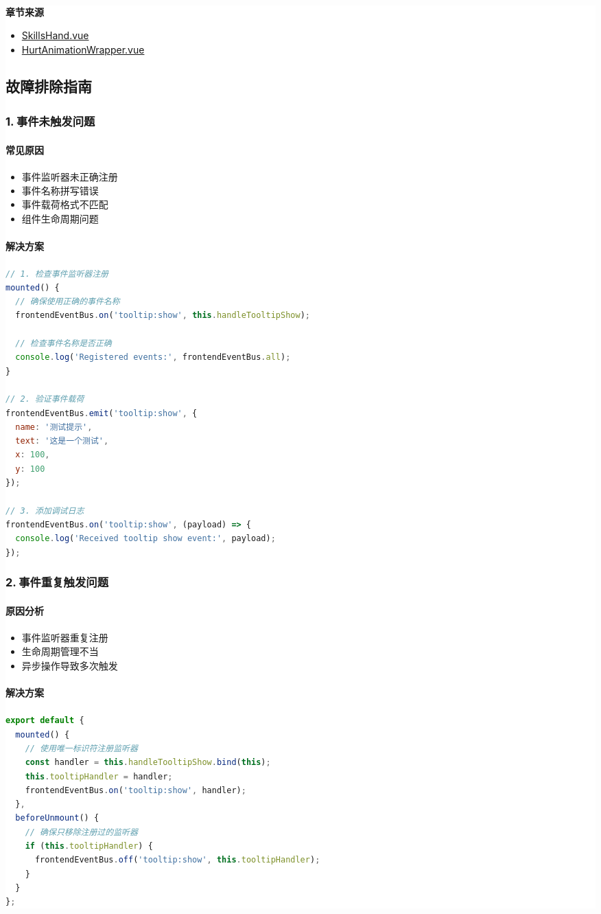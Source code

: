 **章节来源**
- [SkillsHand.vue](file://src/components/battle/SkillsHand.vue#L270-L290)
- [HurtAnimationWrapper.vue](file://src/components/global/HurtAnimationWrapper.vue#L198-L200)

## 故障排除指南

### 1. 事件未触发问题

#### 常见原因
- 事件监听器未正确注册
- 事件名称拼写错误
- 事件载荷格式不匹配
- 组件生命周期问题

#### 解决方案
```javascript
// 1. 检查事件监听器注册
mounted() {
  // 确保使用正确的事件名称
  frontendEventBus.on('tooltip:show', this.handleTooltipShow);
  
  // 检查事件名称是否正确
  console.log('Registered events:', frontendEventBus.all);
}

// 2. 验证事件载荷
frontendEventBus.emit('tooltip:show', {
  name: '测试提示',
  text: '这是一个测试',
  x: 100,
  y: 100
});

// 3. 添加调试日志
frontendEventBus.on('tooltip:show', (payload) => {
  console.log('Received tooltip show event:', payload);
});
```

### 2. 事件重复触发问题

#### 原因分析
- 事件监听器重复注册
- 生命周期管理不当
- 异步操作导致多次触发

#### 解决方案
```javascript
export default {
  mounted() {
    // 使用唯一标识符注册监听器
    const handler = this.handleTooltipShow.bind(this);
    this.tooltipHandler = handler;
    frontendEventBus.on('tooltip:show', handler);
  },
  beforeUnmount() {
    // 确保只移除注册过的监听器
    if (this.tooltipHandler) {
      frontendEventBus.off('tooltip:show', this.tooltipHandler);
    }
  }
};
```
